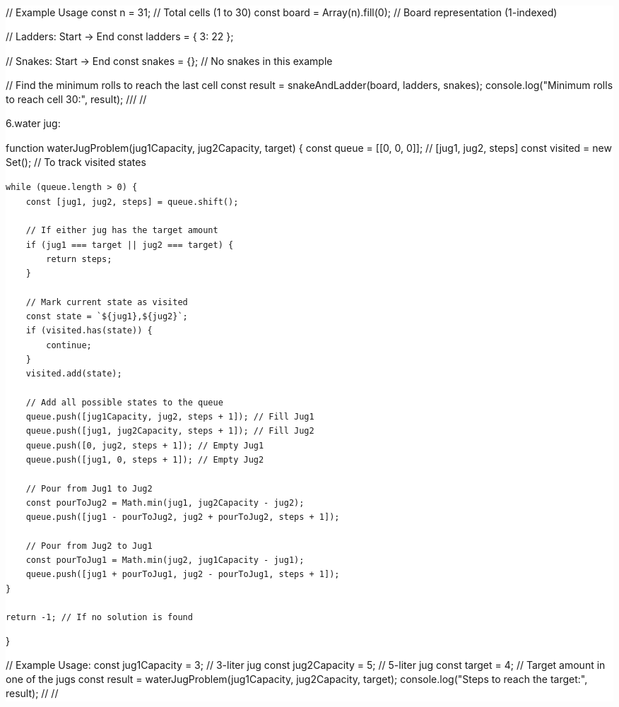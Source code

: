 // Example Usage
const n = 31; // Total cells (1 to 30)
const board = Array(n).fill(0); // Board representation (1-indexed)

// Ladders: Start → End
const ladders = {
    3: 22
};

// Snakes: Start → End
const snakes = {}; // No snakes in this example

// Find the minimum rolls to reach the last cell
const result = snakeAndLadder(board, ladders, snakes);
console.log("Minimum rolls to reach cell 30:", result);
///                 //

6.water jug:

function waterJugProblem(jug1Capacity, jug2Capacity, target) {
    const queue = [[0, 0, 0]]; // [jug1, jug2, steps]
    const visited = new Set(); // To track visited states

    while (queue.length > 0) {
        const [jug1, jug2, steps] = queue.shift();

        // If either jug has the target amount
        if (jug1 === target || jug2 === target) {
            return steps;
        }

        // Mark current state as visited
        const state = `${jug1},${jug2}`;
        if (visited.has(state)) {
            continue;
        }
        visited.add(state);

        // Add all possible states to the queue
        queue.push([jug1Capacity, jug2, steps + 1]); // Fill Jug1
        queue.push([jug1, jug2Capacity, steps + 1]); // Fill Jug2
        queue.push([0, jug2, steps + 1]); // Empty Jug1
        queue.push([jug1, 0, steps + 1]); // Empty Jug2

        // Pour from Jug1 to Jug2
        const pourToJug2 = Math.min(jug1, jug2Capacity - jug2);
        queue.push([jug1 - pourToJug2, jug2 + pourToJug2, steps + 1]);

        // Pour from Jug2 to Jug1
        const pourToJug1 = Math.min(jug2, jug1Capacity - jug1);
        queue.push([jug1 + pourToJug1, jug2 - pourToJug1, steps + 1]);
    }

    return -1; // If no solution is found
}

// Example Usage:
const jug1Capacity = 3; // 3-liter jug
const jug2Capacity = 5; // 5-liter jug
const target = 4; // Target amount in one of the jugs
const result = waterJugProblem(jug1Capacity, jug2Capacity, target);
console.log("Steps to reach the target:", result);
//                     //

